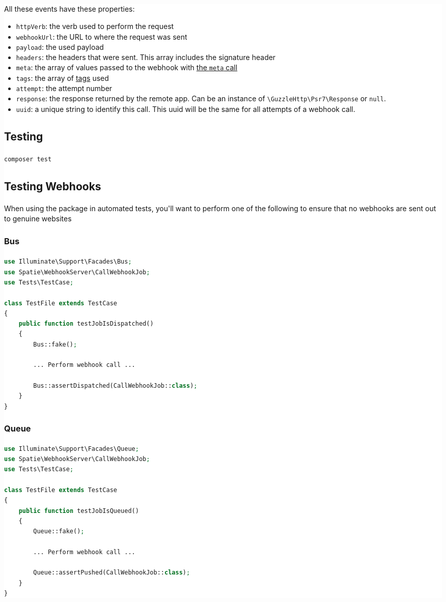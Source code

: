 All these events have these properties:

- `httpVerb`: the verb used to perform the request
- `webhookUrl`: the URL to where the request was sent
- `payload`: the used payload
- `headers`: the headers that were sent. This array includes the signature header
- `meta`: the array of values passed to the webhook with [the `meta` call](#adding-meta-information)
- `tags`: the array of [tags](#adding-tags) used
- `attempt`: the attempt number
- `response`: the response returned by the remote app. Can be an instance of `\GuzzleHttp\Psr7\Response` or `null`.
- `uuid`: a unique string to identify this call. This uuid will be the same for all attempts of a webhook call.

## Testing

``` bash
composer test
```

## Testing Webhooks
When using the package in automated tests, you'll want to perform one of the following to ensure that no webhooks are sent out to genuine websites

### Bus
```php 
use Illuminate\Support\Facades\Bus;
use Spatie\WebhookServer\CallWebhookJob;
use Tests\TestCase;

class TestFile extends TestCase
{
    public function testJobIsDispatched()
    {
        Bus::fake();

        ... Perform webhook call ...

        Bus::assertDispatched(CallWebhookJob::class);
    }
}
```

### Queue
```php 
use Illuminate\Support\Facades\Queue;
use Spatie\WebhookServer\CallWebhookJob;
use Tests\TestCase;

class TestFile extends TestCase
{
    public function testJobIsQueued()
    {
        Queue::fake();

        ... Perform webhook call ...

        Queue::assertPushed(CallWebhookJob::class);
    }
}
```
